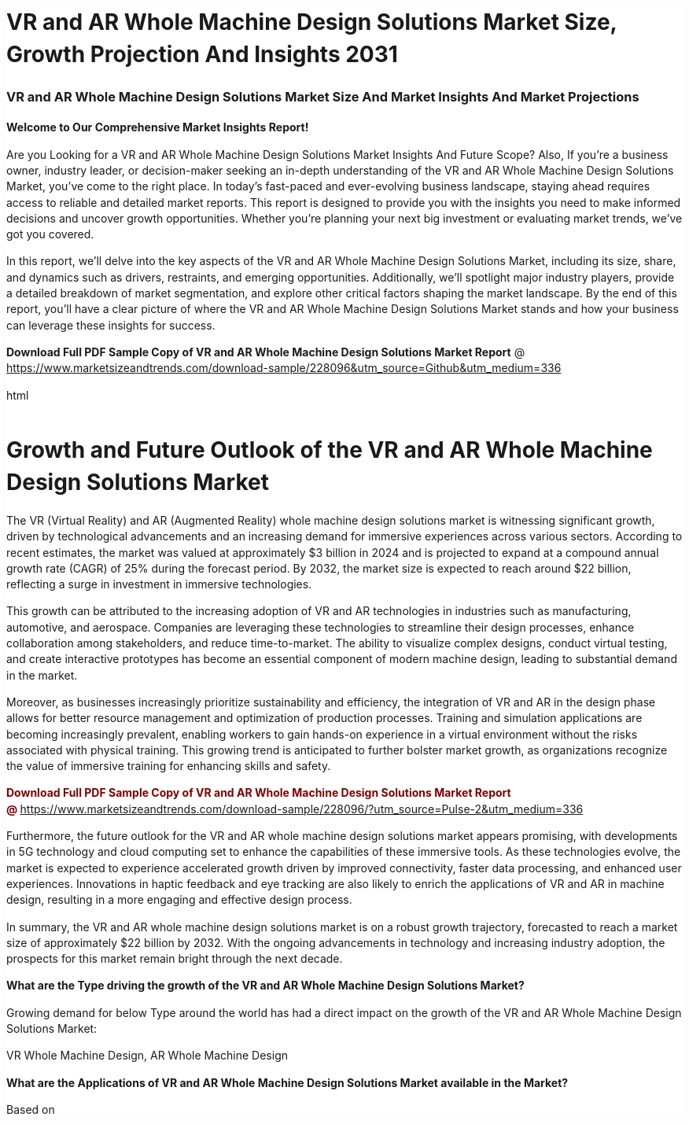 <h1> VR and AR Whole Machine Design Solutions Market Size, Growth Projection And Insights 2031</h1><div class="" data-test-id=""><h3><span class="">VR and AR Whole Machine Design Solutions Market Size And Market Insights And Market Projections</span></h3></div><div class="" data-test-id=""><p><strong>Welcome to Our Comprehensive Market Insights Report!</strong></p><p>Are you Looking for a VR and AR Whole Machine Design Solutions Market Insights And Future Scope? Also, If you&rsquo;re a business owner, industry leader, or decision-maker seeking an in-depth understanding of the VR and AR Whole Machine Design Solutions Market, you&rsquo;ve come to the right place. In today&rsquo;s fast-paced and ever-evolving business landscape, staying ahead requires access to reliable and detailed market reports. This report is designed to provide you with the insights you need to make informed decisions and uncover growth opportunities. Whether you&rsquo;re planning your next big investment or evaluating market trends, we&rsquo;ve got you covered.</p><p>In this report, we&rsquo;ll delve into the key aspects of the VR and AR Whole Machine Design Solutions Market, including its size, share, and dynamics such as drivers, restraints, and emerging opportunities. Additionally, we&rsquo;ll spotlight major industry players, provide a detailed breakdown of market segmentation, and explore other critical factors shaping the market landscape. By the end of this report, you&rsquo;ll have a clear picture of where the VR and AR Whole Machine Design Solutions Market stands and how your business can leverage these insights for success.</p><p><strong>Download Full PDF Sample Copy of VR and AR Whole Machine Design Solutions Market Report</strong> @ <a href="https://www.marketsizeandtrends.com/download-sample/228096&utm_source=Github&utm_medium=336" target="_blank">https://www.marketsizeandtrends.com/download-sample/228096&utm_source=Github&utm_medium=336</a></p></div><div class="" data-test-id=""><p><span class="">html<!DOCTYPE html><html lang="en"><head>    <meta charset="UTF-8">    <meta name="viewport" content="width=device-width, initial-scale=1.0">    <title>VR and AR Whole Machine Design Solutions Market Outlook</title></head><body><h1>Growth and Future Outlook of the VR and AR Whole Machine Design Solutions Market</h1><p>The VR (Virtual Reality) and AR (Augmented Reality) whole machine design solutions market is witnessing significant growth, driven by technological advancements and an increasing demand for immersive experiences across various sectors. According to recent estimates, the market was valued at approximately $3 billion in 2024 and is projected to expand at a compound annual growth rate (CAGR) of 25% during the forecast period. By 2032, the market size is expected to reach around $22 billion, reflecting a surge in investment in immersive technologies.</p><p>This growth can be attributed to the increasing adoption of VR and AR technologies in industries such as manufacturing, automotive, and aerospace. Companies are leveraging these technologies to streamline their design processes, enhance collaboration among stakeholders, and reduce time-to-market. The ability to visualize complex designs, conduct virtual testing, and create interactive prototypes has become an essential component of modern machine design, leading to substantial demand in the market.</p><p>Moreover, as businesses increasingly prioritize sustainability and efficiency, the integration of VR and AR in the design phase allows for better resource management and optimization of production processes. Training and simulation applications are becoming increasingly prevalent, enabling workers to gain hands-on experience in a virtual environment without the risks associated with physical training. This growing trend is anticipated to further bolster market growth, as organizations recognize the value of immersive training for enhancing skills and safety.</p><p><strong><span style="color: #800000;">Download Full PDF Sample Copy of VR and AR Whole Machine Design Solutions Market Report @</span>&nbsp;</strong><a href="https://www.marketsizeandtrends.com/download-sample/228096/?utm_source=Pulse-2&amp;utm_medium=336">https://www.marketsizeandtrends.com/download-sample/228096/?utm_source=Pulse-2&amp;utm_medium=336</a></p><p>Furthermore, the future outlook for the VR and AR whole machine design solutions market appears promising, with developments in 5G technology and cloud computing set to enhance the capabilities of these immersive tools. As these technologies evolve, the market is expected to experience accelerated growth driven by improved connectivity, faster data processing, and enhanced user experiences. Innovations in haptic feedback and eye tracking are also likely to enrich the applications of VR and AR in machine design, resulting in a more engaging and effective design process.</p><p>In summary, the VR and AR whole machine design solutions market is on a robust growth trajectory, forecasted to reach a market size of approximately $22 billion by 2032. With the ongoing advancements in technology and increasing industry adoption, the prospects for this market remain bright through the next decade.</p></body></html></span></p><p><strong><span class="">What are the&nbsp;Type driving the growth of the VR and AR Whole Machine Design Solutions Market?</span></strong></p></div><div class="" data-test-id=""><p><span class="">Growing demand for below Type around the world has had a direct impact on the growth of the VR and AR Whole Machine Design Solutions Market:</span></p></div><div class="" data-test-id=""><p>VR Whole Machine Design, AR Whole Machine Design</p><p><span class=""><strong>What are the&nbsp;Applications&nbsp;of VR and AR Whole Machine Design Solutions Market available in the Market?</strong></span></p></div><div class="" data-test-id=""><p><span class="">Based on
